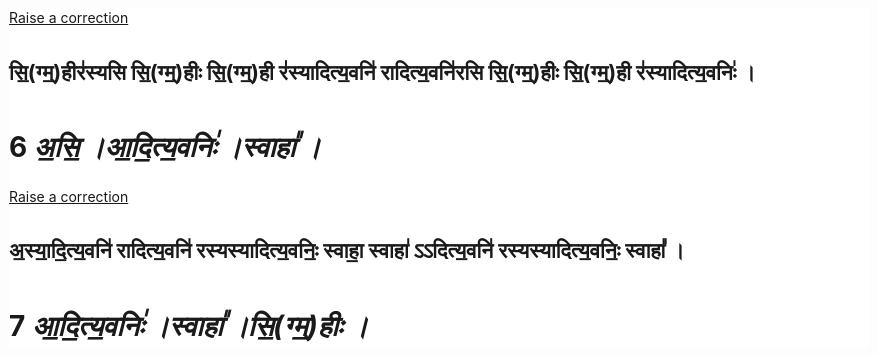  [Raise a correction](https://github.com/hvram1/baraha2unicode/issues/new?title=TS+1.2.12.3-5&body=%E0%A4%B8%E0%A4%BF%E0%A5%92%28%E0%A4%97%E0%A5%8D%E0%A4%AE%E0%A5%8D%E0%A5%92%29%E0%A4%B9%E0%A5%80%E0%A4%83+%E0%A5%A4%E0%A4%85%E0%A5%92%E0%A4%B8%E0%A4%BF%E0%A5%92+%E0%A5%A4%E0%A4%86%E0%A5%92%E0%A4%A6%E0%A4%BF%E0%A5%92%E0%A4%A4%E0%A5%8D%E0%A4%AF%E0%A5%92%E0%A4%B5%E0%A4%A8%E0%A4%BF%E0%A4%83%E0%A5%91+%E0%A5%A4%0A%0A%0A%E0%A4%B8%E0%A4%BF%E0%A5%92%28%E0%A4%97%E0%A5%8D%E0%A4%AE%E0%A5%8D%E0%A5%92%29%E0%A4%B9%E0%A5%80%E0%A4%B0%E0%A5%91%E0%A4%B8%E0%A5%8D%E0%A4%AF%E0%A4%B8%E0%A4%BF+%E0%A4%B8%E0%A4%BF%E0%A5%92%28%E0%A4%97%E0%A5%8D%E0%A4%AE%E0%A5%8D%E0%A5%92%29%E0%A4%B9%E0%A5%80%E0%A4%83+%E0%A4%B8%E0%A4%BF%E0%A5%92%28%E0%A4%97%E0%A5%8D%E0%A4%AE%E0%A5%8D%E0%A5%92%29%E0%A4%B9%E0%A5%80+%E0%A4%B0%E0%A5%91%E0%A4%B8%E0%A5%8D%E0%A4%AF%E0%A4%BE%E0%A4%A6%E0%A4%BF%E0%A4%A4%E0%A5%8D%E0%A4%AF%E0%A5%92%E0%A4%B5%E0%A4%A8%E0%A4%BF%E0%A5%91+%E0%A4%B0%E0%A4%BE%E0%A4%A6%E0%A4%BF%E0%A4%A4%E0%A5%8D%E0%A4%AF%E0%A5%92%E0%A4%B5%E0%A4%A8%E0%A4%BF%E0%A5%91%E0%A4%B0%E0%A4%B8%E0%A4%BF+%E0%A4%B8%E0%A4%BF%E0%A5%92%28%E0%A4%97%E0%A5%8D%E0%A4%AE%E0%A5%8D%E0%A5%92%29%E0%A4%B9%E0%A5%80%E0%A4%83+%E0%A4%B8%E0%A4%BF%E0%A5%92%28%E0%A4%97%E0%A5%8D%E0%A4%AE%E0%A5%8D%E0%A5%92%29%E0%A4%B9%E0%A5%80+%E0%A4%B0%E0%A5%91%E0%A4%B8%E0%A5%8D%E0%A4%AF%E0%A4%BE%E0%A4%A6%E0%A4%BF%E0%A4%A4%E0%A5%8D%E0%A4%AF%E0%A5%92%E0%A4%B5%E0%A4%A8%E0%A4%BF%E0%A4%83%E0%A5%91+%E0%A5%A4&labels=%E0%A4%A4%E0%A5%88%E0%A4%A4%E0%A5%8D%E0%A4%B0%E0%A4%BF%E0%A4%AF+%E0%A4%B8%E0%A4%82%E0%A4%B8%E0%A4%BF%E0%A4%A4%E0%A4%BE+%E0%A4%98%E0%A4%A8+%E0%A4%AA%E0%A4%BE%E0%A4%A0)

## सि॒(ग्म्॒)हीर॑स्यसि सि॒(ग्म्॒)हीः सि॒(ग्म्॒)ही र॑स्यादित्य॒वनि॑ रादित्य॒वनि॑रसि सि॒(ग्म्॒)हीः सि॒(ग्म्॒)ही र॑स्यादित्य॒वनिः॑ । ##


# 6  _अ॒सि॒ ।आ॒दि॒त्य॒वनिः॑ ।स्वाहा᳚ ।_ #  



 [Raise a correction](https://github.com/hvram1/baraha2unicode/issues/new?title=TS+1.2.12.3-6&body=%E0%A4%85%E0%A5%92%E0%A4%B8%E0%A4%BF%E0%A5%92+%E0%A5%A4%E0%A4%86%E0%A5%92%E0%A4%A6%E0%A4%BF%E0%A5%92%E0%A4%A4%E0%A5%8D%E0%A4%AF%E0%A5%92%E0%A4%B5%E0%A4%A8%E0%A4%BF%E0%A4%83%E0%A5%91+%E0%A5%A4%E0%A4%B8%E0%A5%8D%E0%A4%B5%E0%A4%BE%E0%A4%B9%E0%A4%BE%E1%B3%9A+%E0%A5%A4%0A%0A%0A%E0%A4%85%E0%A5%92%E0%A4%B8%E0%A5%8D%E0%A4%AF%E0%A4%BE%E0%A5%92%E0%A4%A6%E0%A4%BF%E0%A5%92%E0%A4%A4%E0%A5%8D%E0%A4%AF%E0%A5%92%E0%A4%B5%E0%A4%A8%E0%A4%BF%E0%A5%91+%E0%A4%B0%E0%A4%BE%E0%A4%A6%E0%A4%BF%E0%A4%A4%E0%A5%8D%E0%A4%AF%E0%A5%92%E0%A4%B5%E0%A4%A8%E0%A4%BF%E0%A5%91+%E0%A4%B0%E0%A4%B8%E0%A5%8D%E0%A4%AF%E0%A4%B8%E0%A5%8D%E0%A4%AF%E0%A4%BE%E0%A4%A6%E0%A4%BF%E0%A4%A4%E0%A5%8D%E0%A4%AF%E0%A5%92%E0%A4%B5%E0%A4%A8%E0%A4%BF%E0%A4%83%E0%A5%92+%E0%A4%B8%E0%A5%8D%E0%A4%B5%E0%A4%BE%E0%A4%B9%E0%A4%BE%E0%A5%92+%E0%A4%B8%E0%A5%8D%E0%A4%B5%E0%A4%BE%E0%A4%B9%E0%A4%BE%E0%A5%91+%E0%A4%BD%E0%A4%BD%E0%A4%A6%E0%A4%BF%E0%A4%A4%E0%A5%8D%E0%A4%AF%E0%A5%92%E0%A4%B5%E0%A4%A8%E0%A4%BF%E0%A5%91+%E0%A4%B0%E0%A4%B8%E0%A5%8D%E0%A4%AF%E0%A4%B8%E0%A5%8D%E0%A4%AF%E0%A4%BE%E0%A4%A6%E0%A4%BF%E0%A4%A4%E0%A5%8D%E0%A4%AF%E0%A5%92%E0%A4%B5%E0%A4%A8%E0%A4%BF%E0%A4%83%E0%A5%92+%E0%A4%B8%E0%A5%8D%E0%A4%B5%E0%A4%BE%E0%A4%B9%E0%A4%BE%E1%B3%9A+%E0%A5%A4&labels=%E0%A4%A4%E0%A5%88%E0%A4%A4%E0%A5%8D%E0%A4%B0%E0%A4%BF%E0%A4%AF+%E0%A4%B8%E0%A4%82%E0%A4%B8%E0%A4%BF%E0%A4%A4%E0%A4%BE+%E0%A4%98%E0%A4%A8+%E0%A4%AA%E0%A4%BE%E0%A4%A0)

## अ॒स्या॒दि॒त्य॒वनि॑ रादित्य॒वनि॑ रस्यस्यादित्य॒वनिः॒ स्वाहा॒ स्वाहा॑ ऽऽदित्य॒वनि॑ रस्यस्यादित्य॒वनिः॒ स्वाहा᳚ । ##


# 7  _आ॒दि॒त्य॒वनिः॑ ।स्वाहा᳚ ।सि॒(ग्म्॒)हीः ।_ #  



